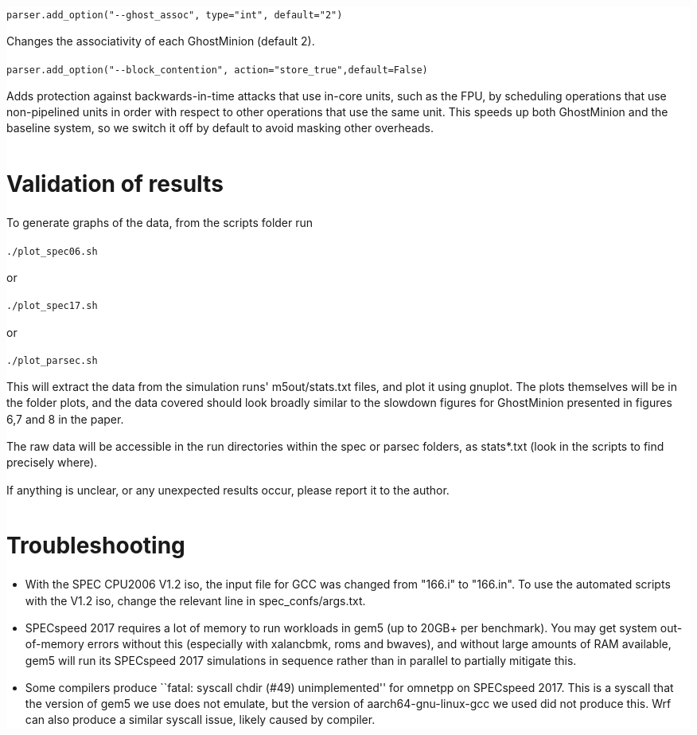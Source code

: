 
```
parser.add_option("--ghost_assoc", type="int", default="2")
``` 
Changes the associativity of each GhostMinion (default 2).

```
parser.add_option("--block_contention", action="store_true",default=False)
```

Adds protection against backwards-in-time attacks that use in-core units, such as the FPU, by scheduling operations that use non-pipelined units in order with respect to other operations that use the same unit. This speeds up both GhostMinion and the baseline system, so we switch it off by default to avoid masking other overheads.


Validation of results
==============================

To generate graphs of the data, from the scripts folder run

```
./plot_spec06.sh
```

or 


```
./plot_spec17.sh
```

or


```
./plot_parsec.sh
```

This will extract the data from the simulation runs' m5out/stats.txt files, and plot it using gnuplot. The plots themselves will be in the folder plots, and the data covered should look broadly similar to the slowdown figures for GhostMinion presented in figures 6,7 and 8 in the paper. 

The raw data will be accessible in the run directories within the spec or parsec folders, as stats*.txt (look in the scripts to find precisely where).


If anything is unclear, or any unexpected results occur, please report it to the author.

Troubleshooting
=======

* With the SPEC CPU2006 V1.2 iso, the input file for GCC was changed from "166.i" to "166.in". To use the automated scripts with the V1.2 iso, change the relevant line in spec_confs/args.txt.

* SPECspeed 2017 requires a lot of memory to run workloads in gem5 (up to 20GB+ per benchmark). You may get system out-of-memory errors without this (especially with xalancbmk, roms and bwaves), and without large amounts of RAM available, gem5 will run its SPECspeed 2017 simulations in sequence rather than in parallel to partially mitigate this.

* Some compilers produce ``fatal: syscall chdir (#49) unimplemented'' for omnetpp on SPECspeed 2017. This is a syscall that the version of gem5 we use does not emulate, but the version of aarch64-gnu-linux-gcc we used did not produce this. Wrf can also produce a similar syscall issue, likely caused by compiler.
